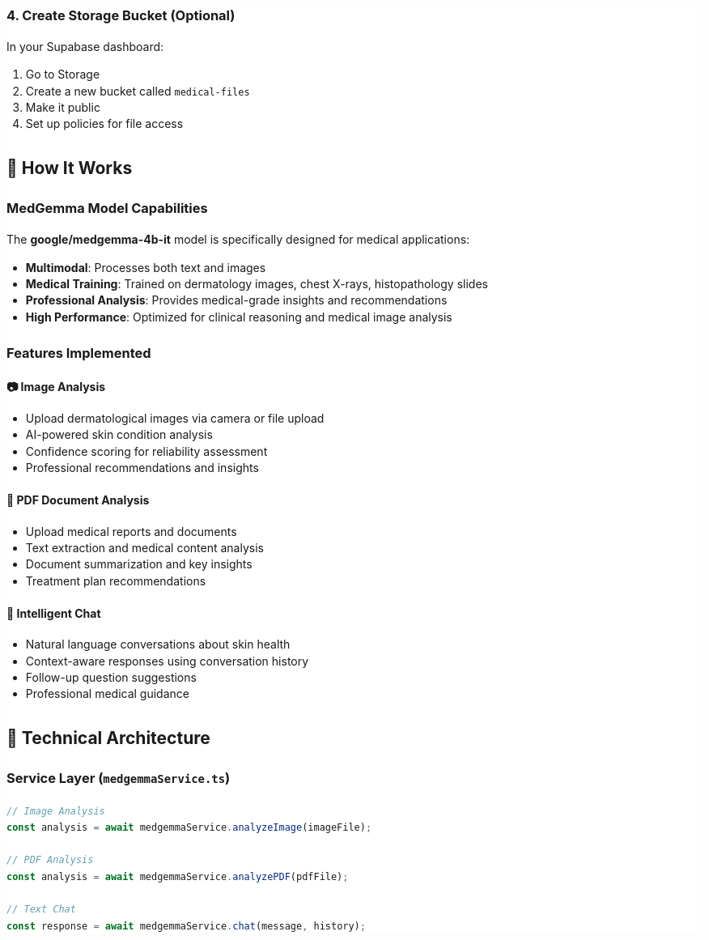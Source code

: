 ```sql
```

### 4. Create Storage Bucket (Optional)

In your Supabase dashboard:

1. Go to Storage
2. Create a new bucket called `medical-files`
3. Make it public
4. Set up policies for file access

## 🧠 How It Works

### MedGemma Model Capabilities

The **google/medgemma-4b-it** model is specifically designed for medical applications:

- **Multimodal**: Processes both text and images
- **Medical Training**: Trained on dermatology images, chest X-rays, histopathology slides
- **Professional Analysis**: Provides medical-grade insights and recommendations
- **High Performance**: Optimized for clinical reasoning and medical image analysis

### Features Implemented

#### 📷 **Image Analysis**
- Upload dermatological images via camera or file upload
- AI-powered skin condition analysis
- Confidence scoring for reliability assessment
- Professional recommendations and insights

#### 📄 **PDF Document Analysis**
- Upload medical reports and documents
- Text extraction and medical content analysis
- Document summarization and key insights
- Treatment plan recommendations

#### 💬 **Intelligent Chat**
- Natural language conversations about skin health
- Context-aware responses using conversation history
- Follow-up question suggestions
- Professional medical guidance

## 🔧 Technical Architecture

### Service Layer (`medgemmaService.ts`)

```typescript
// Image Analysis
const analysis = await medgemmaService.analyzeImage(imageFile);

// PDF Analysis  
const analysis = await medgemmaService.analyzePDF(pdfFile);

// Text Chat
const response = await medgemmaService.chat(message, history);
```
